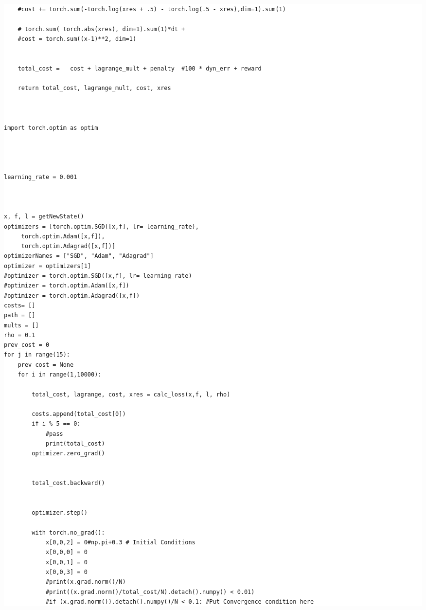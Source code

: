     	#cost += torch.sum(-torch.log(xres + .5) - torch.log(.5 - xres),dim=1).sum(1)
    	
    	# torch.sum( torch.abs(xres), dim=1).sum(1)*dt + 
    	#cost = torch.sum((x-1)**2, dim=1)
    
    
    	total_cost =   cost + lagrange_mult + penalty  #100 * dyn_err + reward
    
    	return total_cost, lagrange_mult, cost, xres
    
    
    
    import torch.optim as optim
    
    
    
    
    learning_rate = 0.001
    
    
    
    x, f, l = getNewState()
    optimizers = [torch.optim.SGD([x,f], lr= learning_rate),
    	 torch.optim.Adam([x,f]),
    	 torch.optim.Adagrad([x,f])]
    optimizerNames = ["SGD", "Adam", "Adagrad"]
    optimizer = optimizers[1]
    #optimizer = torch.optim.SGD([x,f], lr= learning_rate)
    #optimizer = torch.optim.Adam([x,f])
    #optimizer = torch.optim.Adagrad([x,f])
    costs= []
    path = []
    mults = []
    rho = 0.1
    prev_cost = 0
    for j in range(15):
    	prev_cost = None
    	for i in range(1,10000):
    
    		total_cost, lagrange, cost, xres = calc_loss(x,f, l, rho)
    
    		costs.append(total_cost[0])
    		if i % 5 == 0:
    			#pass
    			print(total_cost)
    		optimizer.zero_grad()
    
    
    		total_cost.backward()
    
    
    		optimizer.step()
    		
    		with torch.no_grad():
    			x[0,0,2] = 0#np.pi+0.3 # Initial Conditions
    			x[0,0,0] = 0
    			x[0,0,1] = 0
    			x[0,0,3] = 0
    			#print(x.grad.norm()/N)
    			#print((x.grad.norm()/total_cost/N).detach().numpy() < 0.01)
    			#if (x.grad.norm()).detach().numpy()/N < 0.1: #Put Convergence condition here
    		